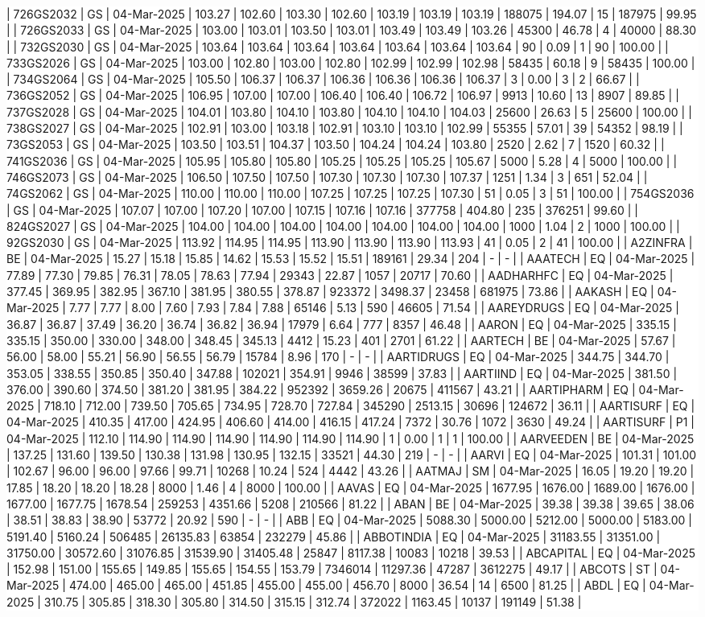 | 726GS2032 | GS | 04-Mar-2025 | 103.27 | 102.60 | 103.30 | 102.60 | 103.19 | 103.19 | 103.19 | 188075 | 194.07 | 15 | 187975 | 99.95 |
| 726GS2033 | GS | 04-Mar-2025 | 103.00 | 103.01 | 103.50 | 103.01 | 103.49 | 103.49 | 103.26 | 45300 | 46.78 | 4 | 40000 | 88.30 |
| 732GS2030 | GS | 04-Mar-2025 | 103.64 | 103.64 | 103.64 | 103.64 | 103.64 | 103.64 | 103.64 | 90 | 0.09 | 1 | 90 | 100.00 |
| 733GS2026 | GS | 04-Mar-2025 | 103.00 | 102.80 | 103.00 | 102.80 | 102.99 | 102.99 | 102.98 | 58435 | 60.18 | 9 | 58435 | 100.00 |
| 734GS2064 | GS | 04-Mar-2025 | 105.50 | 106.37 | 106.37 | 106.36 | 106.36 | 106.36 | 106.37 | 3 | 0.00 | 3 | 2 | 66.67 |
| 736GS2052 | GS | 04-Mar-2025 | 106.95 | 107.00 | 107.00 | 106.40 | 106.40 | 106.72 | 106.97 | 9913 | 10.60 | 13 | 8907 | 89.85 |
| 737GS2028 | GS | 04-Mar-2025 | 104.01 | 103.80 | 104.10 | 103.80 | 104.10 | 104.10 | 104.03 | 25600 | 26.63 | 5 | 25600 | 100.00 |
| 738GS2027 | GS | 04-Mar-2025 | 102.91 | 103.00 | 103.18 | 102.91 | 103.10 | 103.10 | 102.99 | 55355 | 57.01 | 39 | 54352 | 98.19 |
| 73GS2053 | GS | 04-Mar-2025 | 103.50 | 103.51 | 104.37 | 103.50 | 104.24 | 104.24 | 103.80 | 2520 | 2.62 | 7 | 1520 | 60.32 |
| 741GS2036 | GS | 04-Mar-2025 | 105.95 | 105.80 | 105.80 | 105.25 | 105.25 | 105.25 | 105.67 | 5000 | 5.28 | 4 | 5000 | 100.00 |
| 746GS2073 | GS | 04-Mar-2025 | 106.50 | 107.50 | 107.50 | 107.30 | 107.30 | 107.30 | 107.37 | 1251 | 1.34 | 3 | 651 | 52.04 |
| 74GS2062 | GS | 04-Mar-2025 | 110.00 | 110.00 | 110.00 | 107.25 | 107.25 | 107.25 | 107.30 | 51 | 0.05 | 3 | 51 | 100.00 |
| 754GS2036 | GS | 04-Mar-2025 | 107.07 | 107.00 | 107.20 | 107.00 | 107.15 | 107.16 | 107.16 | 377758 | 404.80 | 235 | 376251 | 99.60 |
| 824GS2027 | GS | 04-Mar-2025 | 104.00 | 104.00 | 104.00 | 104.00 | 104.00 | 104.00 | 104.00 | 1000 | 1.04 | 2 | 1000 | 100.00 |
| 92GS2030 | GS | 04-Mar-2025 | 113.92 | 114.95 | 114.95 | 113.90 | 113.90 | 113.90 | 113.93 | 41 | 0.05 | 2 | 41 | 100.00 |
| A2ZINFRA | BE | 04-Mar-2025 | 15.27 | 15.18 | 15.85 | 14.62 | 15.53 | 15.52 | 15.51 | 189161 | 29.34 | 204 | - | - |
| AAATECH | EQ | 04-Mar-2025 | 77.89 | 77.30 | 79.85 | 76.31 | 78.05 | 78.63 | 77.94 | 29343 | 22.87 | 1057 | 20717 | 70.60 |
| AADHARHFC | EQ | 04-Mar-2025 | 377.45 | 369.95 | 382.95 | 367.10 | 381.95 | 380.55 | 378.87 | 923372 | 3498.37 | 23458 | 681975 | 73.86 |
| AAKASH | EQ | 04-Mar-2025 | 7.77 | 7.77 | 8.00 | 7.60 | 7.93 | 7.84 | 7.88 | 65146 | 5.13 | 590 | 46605 | 71.54 |
| AAREYDRUGS | EQ | 04-Mar-2025 | 36.87 | 36.87 | 37.49 | 36.20 | 36.74 | 36.82 | 36.94 | 17979 | 6.64 | 777 | 8357 | 46.48 |
| AARON | EQ | 04-Mar-2025 | 335.15 | 335.15 | 350.00 | 330.00 | 348.00 | 348.45 | 345.13 | 4412 | 15.23 | 401 | 2701 | 61.22 |
| AARTECH | BE | 04-Mar-2025 | 57.67 | 56.00 | 58.00 | 55.21 | 56.90 | 56.55 | 56.79 | 15784 | 8.96 | 170 | - | - |
| AARTIDRUGS | EQ | 04-Mar-2025 | 344.75 | 344.70 | 353.05 | 338.55 | 350.85 | 350.40 | 347.88 | 102021 | 354.91 | 9946 | 38599 | 37.83 |
| AARTIIND | EQ | 04-Mar-2025 | 381.50 | 376.00 | 390.60 | 374.50 | 381.20 | 381.95 | 384.22 | 952392 | 3659.26 | 20675 | 411567 | 43.21 |
| AARTIPHARM | EQ | 04-Mar-2025 | 718.10 | 712.00 | 739.50 | 705.65 | 734.95 | 728.70 | 727.84 | 345290 | 2513.15 | 30696 | 124672 | 36.11 |
| AARTISURF | EQ | 04-Mar-2025 | 410.35 | 417.00 | 424.95 | 406.60 | 414.00 | 416.15 | 417.24 | 7372 | 30.76 | 1072 | 3630 | 49.24 |
| AARTISURF | P1 | 04-Mar-2025 | 112.10 | 114.90 | 114.90 | 114.90 | 114.90 | 114.90 | 114.90 | 1 | 0.00 | 1 | 1 | 100.00 |
| AARVEEDEN | BE | 04-Mar-2025 | 137.25 | 131.60 | 139.50 | 130.38 | 131.98 | 130.95 | 132.15 | 33521 | 44.30 | 219 | - | - |
| AARVI | EQ | 04-Mar-2025 | 101.31 | 101.00 | 102.67 | 96.00 | 96.00 | 97.66 | 99.71 | 10268 | 10.24 | 524 | 4442 | 43.26 |
| AATMAJ | SM | 04-Mar-2025 | 16.05 | 19.20 | 19.20 | 17.85 | 18.20 | 18.20 | 18.28 | 8000 | 1.46 | 4 | 8000 | 100.00 |
| AAVAS | EQ | 04-Mar-2025 | 1677.95 | 1676.00 | 1689.00 | 1676.00 | 1677.00 | 1677.75 | 1678.54 | 259253 | 4351.66 | 5208 | 210566 | 81.22 |
| ABAN | BE | 04-Mar-2025 | 39.38 | 39.38 | 39.65 | 38.06 | 38.51 | 38.83 | 38.90 | 53772 | 20.92 | 590 | - | - |
| ABB | EQ | 04-Mar-2025 | 5088.30 | 5000.00 | 5212.00 | 5000.00 | 5183.00 | 5191.40 | 5160.24 | 506485 | 26135.83 | 63854 | 232279 | 45.86 |
| ABBOTINDIA | EQ | 04-Mar-2025 | 31183.55 | 31351.00 | 31750.00 | 30572.60 | 31076.85 | 31539.90 | 31405.48 | 25847 | 8117.38 | 10083 | 10218 | 39.53 |
| ABCAPITAL | EQ | 04-Mar-2025 | 152.98 | 151.00 | 155.65 | 149.85 | 155.65 | 154.55 | 153.79 | 7346014 | 11297.36 | 47287 | 3612275 | 49.17 |
| ABCOTS | ST | 04-Mar-2025 | 474.00 | 465.00 | 465.00 | 451.85 | 455.00 | 455.00 | 456.70 | 8000 | 36.54 | 14 | 6500 | 81.25 |
| ABDL | EQ | 04-Mar-2025 | 310.75 | 305.85 | 318.30 | 305.80 | 314.50 | 315.15 | 312.74 | 372022 | 1163.45 | 10137 | 191149 | 51.38 |